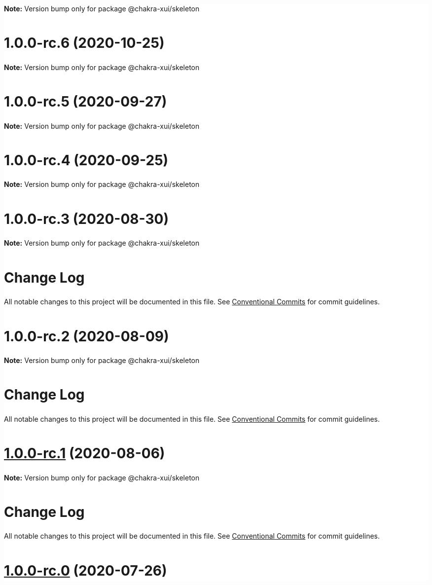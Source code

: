 **Note:** Version bump only for package @chakra-xui/skeleton

# 1.0.0-rc.6 (2020-10-25)

**Note:** Version bump only for package @chakra-xui/skeleton

# 1.0.0-rc.5 (2020-09-27)

**Note:** Version bump only for package @chakra-xui/skeleton

# 1.0.0-rc.4 (2020-09-25)

**Note:** Version bump only for package @chakra-xui/skeleton

# 1.0.0-rc.3 (2020-08-30)

**Note:** Version bump only for package @chakra-xui/skeleton

# Change Log

All notable changes to this project will be documented in this file. See
[Conventional Commits](https://conventionalcommits.org) for commit guidelines.

# 1.0.0-rc.2 (2020-08-09)

**Note:** Version bump only for package @chakra-xui/skeleton

# Change Log

All notable changes to this project will be documented in this file. See
[Conventional Commits](https://conventionalcommits.org) for commit guidelines.

# [1.0.0-rc.1](https://github.com/chakra-xui/chakra-xui/compare/@chakra-xui/skeleton@1.0.0-rc.0...@chakra-xui/skeleton@1.0.0-rc.1) (2020-08-06)

**Note:** Version bump only for package @chakra-xui/skeleton

# Change Log

All notable changes to this project will be documented in this file. See
[Conventional Commits](https://conventionalcommits.org) for commit guidelines.

# [1.0.0-rc.0](https://github.com/chakra-xui/chakra-xui/compare/@chakra-xui/skeleton@1.0.0-next.7...@chakra-xui/skeleton@1.0.0-rc.0) (2020-07-26)
